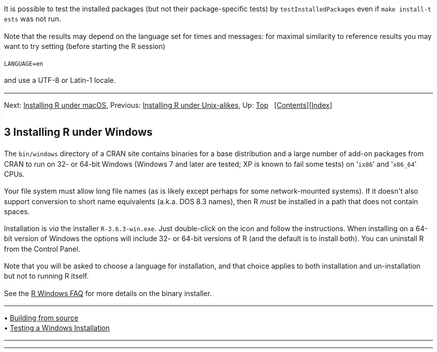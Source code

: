 It is possible to test the installed packages (but not their
package-specific tests) by `testInstalledPackages` even if
`make install-tests` was not run.

Note that the results may depend on the language set for times and
messages: for maximal similarity to reference results you may want to
try setting (before starting the R session)

 
``` 
LANGUAGE=en
```

and use a UTF-8 or Latin-1 locale.

------------------------------------------------------------------------

 
Next: [Installing R under macOS](#Installing-R-under-macOS), Previous:
[Installing R under Unix-alikes](#Installing-R-under-Unix_002dalikes),
Up: [Top](#Top)  
\[[Contents](#SEC_Contents "Table of contents")\]\[[Index](#Function-and-variable-index "Index")\]

3 Installing R under Windows 
----------------------------

The `bin/windows` directory of a CRAN site contains binaries
for a base distribution and a large number of add-on packages from CRAN
to run on 32- or 64-bit Windows (Windows 7 and later are tested; XP is
known to fail some tests) on '`ix86`' and '`x86_64`'
CPUs.

Your file system must allow long file names (as is likely except perhaps
for some network-mounted systems). If it doesn't also support conversion
to short name equivalents (a.k.a. DOS 8.3 names), then R *must* be
installed in a path that does not contain spaces.

Installation is *via* the installer `R-3.6.3-win.exe`. Just
double-click on the icon and follow the instructions. When installing on
a 64-bit version of Windows the options will include 32- or 64-bit
versions of R (and the default is to install both). You can uninstall R
from the Control Panel.

Note that you will be asked to choose a language for installation, and
that choice applies to both installation and un-installation but not to
running R itself.

See the [R Windows
FAQ](https://CRAN.R-project.org/bin/windows/base/rw-FAQ.html) for more
details on the binary installer.

  --------------------------------------------------------------------- ---- --
  • [Building from source](#Building-from-source)                            
  • [Testing a Windows Installation](#Testing-a-Windows-Installation)        
  --------------------------------------------------------------------- ---- --

------------------------------------------------------------------------
